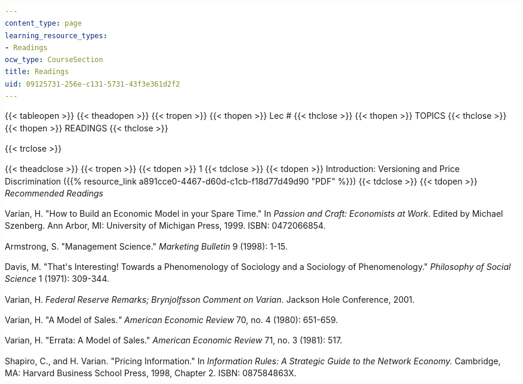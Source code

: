 ```yaml
---
content_type: page
learning_resource_types:
- Readings
ocw_type: CourseSection
title: Readings
uid: 09125731-256e-c131-5731-43f3e361d2f2
---
```


{{< tableopen >}}
{{< theadopen >}}
{{< tropen >}}
{{< thopen >}}
Lec #
{{< thclose >}}
{{< thopen >}}
TOPICS
{{< thclose >}}
{{< thopen >}}
READINGS
{{< thclose >}}

{{< trclose >}}

{{< theadclose >}}
{{< tropen >}}
{{< tdopen >}}
1
{{< tdclose >}}
{{< tdopen >}}
Introduction: Versioning and Price  
Discrimination ({{% resource_link a891cce0-4467-d60d-c1cb-f18d77d49d90 "PDF" %}})
{{< tdclose >}}
{{< tdopen >}}
_Recommended Readings_

Varian, H. "How to Build an Economic Model in your Spare Time." In _Passion and Craft: Economists at Work_. Edited by Michael Szenberg. Ann Arbor, MI: University of Michigan Press, 1999. ISBN: 0472066854.

Armstrong, S. "Management Science." _Marketing Bulletin_ 9 (1998): 1-15.

Davis, M. "That's Interesting! Towards a Phenomenology of Sociology and a Sociology of Phenomenology." _Philosophy of Social Science_ 1 (1971): 309-344.

Varian, H. _Federal Reserve Remarks; Brynjolfsson Comment on Varian_. Jackson Hole Conference, 2001.

Varian, H. "A Model of Sales._" American Economic Review_ 70, no. 4 (1980): 651-659.

Varian, H. "Errata: A Model of Sales." _American Economic Review_ 71, no. 3 (1981): 517.

Shapiro, C., and H. Varian. "Pricing Information." In _Information Rules: A Strategic Guide to the Network Economy._ Cambridge, MA: Harvard Business School Press, 1998, Chapter 2. ISBN: 087584863X.
